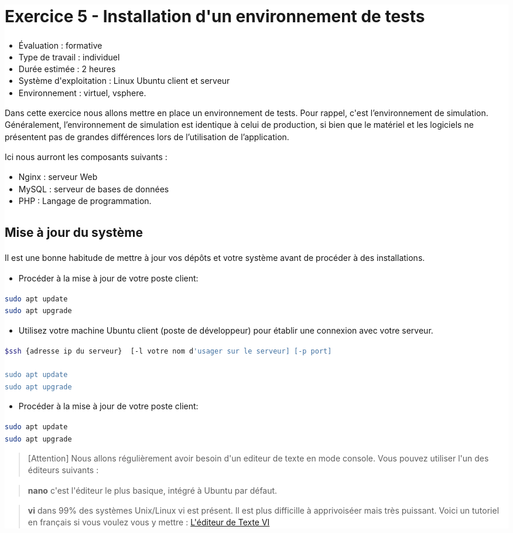 ﻿# Exercice 5 - Installation d'un environnement de tests 


- Évaluation : formative
- Type de travail : individuel
- Durée estimée : 2 heures
- Système d'exploitation : Linux Ubuntu client et serveur
- Environnement : virtuel, vsphere.


Dans cette exercice nous allons mettre en place un environnement de tests. Pour rappel, c'est l’environnement de simulation. Généralement, l’environnement
de simulation est identique à celui de production, si bien que le matériel
et les logiciels ne présentent pas de grandes différences lors de
l’utilisation de l’application.

Ici nous aurront les composants suivants : 
- Nginx : serveur Web
- MySQL : serveur de bases de données
- PHP : Langage de programmation.

## Mise à jour du système

Il est une bonne habitude de mettre à jour vos dépôts et votre système avant de procéder à des installations.

- Procéder à la mise à jour de votre poste client: 

```bash
sudo apt update
sudo apt upgrade
```

- Utilisez votre machine Ubuntu client (poste de développeur) pour établir une connexion avec votre serveur.

```bash
$ssh {adresse ip du serveur}  [-l votre nom d'usager sur le serveur] [-p port]

sudo apt update
sudo apt upgrade
```

- Procéder à la mise à jour de votre poste client: 

```bash
sudo apt update
sudo apt upgrade
```

 
>[Attention] Nous allons régulièrement avoir besoin d'un editeur de texte en mode console. Vous pouvez utiliser l'un des éditeurs suivants : 

 >**nano** c'est l'éditeur le plus basique, intégré à Ubuntu par défaut.

 >**vi** dans 99% des systèmes Unix/Linux vi est présent. Il est plus difficille à apprivoiséer mais très puissant. Voici un tutoriel en français si vous voulez vous y mettre : [L'éditeur de Texte VI](https://linux.goffinet.org/administration/traitement-du-texte/editeur-de-texte-vi/)
